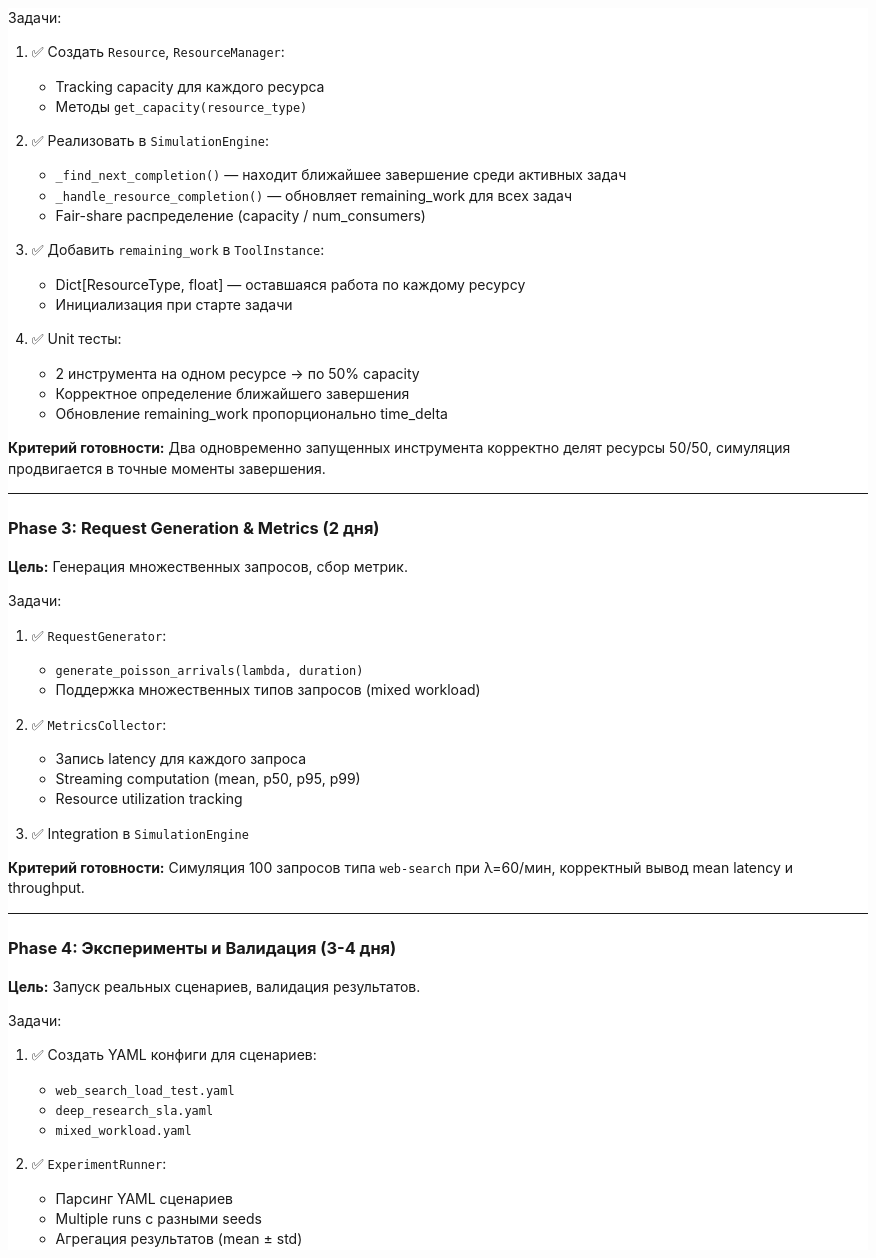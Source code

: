Задачи:
1. ✅ Создать `Resource`, `ResourceManager`:
   - Tracking capacity для каждого ресурса
   - Методы `get_capacity(resource_type)`

2. ✅ Реализовать в `SimulationEngine`:
   - `_find_next_completion()` — находит ближайшее завершение среди активных задач
   - `_handle_resource_completion()` — обновляет remaining_work для всех задач
   - Fair-share распределение (capacity / num_consumers)

3. ✅ Добавить `remaining_work` в `ToolInstance`:
   - Dict[ResourceType, float] — оставшаяся работа по каждому ресурсу
   - Инициализация при старте задачи

4. ✅ Unit тесты:
   - 2 инструмента на одном ресурсе → по 50% capacity
   - Корректное определение ближайшего завершения
   - Обновление remaining_work пропорционально time_delta

**Критерий готовности:** Два одновременно запущенных инструмента корректно делят ресурсы 50/50, симуляция продвигается в точные моменты завершения.

---

### Phase 3: Request Generation & Metrics (2 дня)
**Цель:** Генерация множественных запросов, сбор метрик.

Задачи:
1. ✅ `RequestGenerator`:
   - `generate_poisson_arrivals(lambda, duration)`
   - Поддержка множественных типов запросов (mixed workload)

2. ✅ `MetricsCollector`:
   - Запись latency для каждого запроса
   - Streaming computation (mean, p50, p95, p99)
   - Resource utilization tracking

3. ✅ Integration в `SimulationEngine`

**Критерий готовности:** Симуляция 100 запросов типа `web-search` при λ=60/мин, корректный вывод mean latency и throughput.

---

### Phase 4: Эксперименты и Валидация (3-4 дня)
**Цель:** Запуск реальных сценариев, валидация результатов.

Задачи:
1. ✅ Создать YAML конфиги для сценариев:
   - `web_search_load_test.yaml`
   - `deep_research_sla.yaml`
   - `mixed_workload.yaml`

2. ✅ `ExperimentRunner`:
   - Парсинг YAML сценариев
   - Multiple runs с разными seeds
   - Агрегация результатов (mean ± std)
